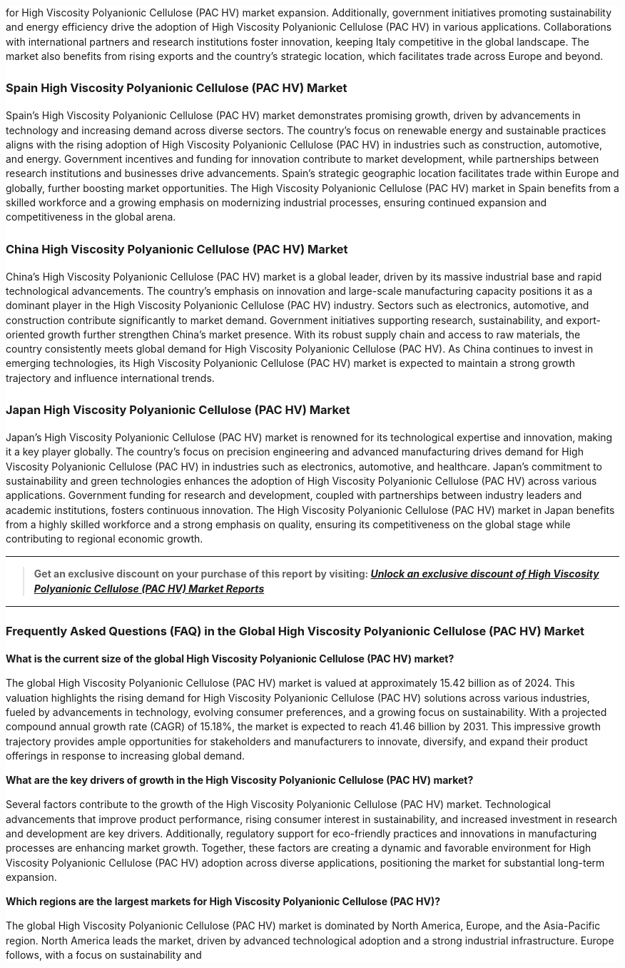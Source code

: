for High Viscosity Polyanionic Cellulose (PAC HV) market expansion. Additionally, government initiatives promoting sustainability and energy efficiency drive the adoption of High Viscosity Polyanionic Cellulose (PAC HV) in various applications. Collaborations with international partners and research institutions foster innovation, keeping Italy competitive in the global landscape. The market also benefits from rising exports and the country&rsquo;s strategic location, which facilitates trade across Europe and beyond.</p><h3>Spain High Viscosity Polyanionic Cellulose (PAC HV) Market</h3><p>Spain&rsquo;s High Viscosity Polyanionic Cellulose (PAC HV) market demonstrates promising growth, driven by advancements in technology and increasing demand across diverse sectors. The country&rsquo;s focus on renewable energy and sustainable practices aligns with the rising adoption of High Viscosity Polyanionic Cellulose (PAC HV) in industries such as construction, automotive, and energy. Government incentives and funding for innovation contribute to market development, while partnerships between research institutions and businesses drive advancements. Spain&rsquo;s strategic geographic location facilitates trade within Europe and globally, further boosting market opportunities. The High Viscosity Polyanionic Cellulose (PAC HV) market in Spain benefits from a skilled workforce and a growing emphasis on modernizing industrial processes, ensuring continued expansion and competitiveness in the global arena.</p><h3>China High Viscosity Polyanionic Cellulose (PAC HV) Market</h3><p>China&rsquo;s High Viscosity Polyanionic Cellulose (PAC HV) market is a global leader, driven by its massive industrial base and rapid technological advancements. The country&rsquo;s emphasis on innovation and large-scale manufacturing capacity positions it as a dominant player in the High Viscosity Polyanionic Cellulose (PAC HV) industry. Sectors such as electronics, automotive, and construction contribute significantly to market demand. Government initiatives supporting research, sustainability, and export-oriented growth further strengthen China&rsquo;s market presence. With its robust supply chain and access to raw materials, the country consistently meets global demand for High Viscosity Polyanionic Cellulose (PAC HV). As China continues to invest in emerging technologies, its High Viscosity Polyanionic Cellulose (PAC HV) market is expected to maintain a strong growth trajectory and influence international trends.</p><h3>Japan High Viscosity Polyanionic Cellulose (PAC HV) Market</h3><p>Japan&rsquo;s High Viscosity Polyanionic Cellulose (PAC HV) market is renowned for its technological expertise and innovation, making it a key player globally. The country&rsquo;s focus on precision engineering and advanced manufacturing drives demand for High Viscosity Polyanionic Cellulose (PAC HV) in industries such as electronics, automotive, and healthcare. Japan&rsquo;s commitment to sustainability and green technologies enhances the adoption of High Viscosity Polyanionic Cellulose (PAC HV) across various applications. Government funding for research and development, coupled with partnerships between industry leaders and academic institutions, fosters continuous innovation. The High Viscosity Polyanionic Cellulose (PAC HV) market in Japan benefits from a highly skilled workforce and a strong emphasis on quality, ensuring its competitiveness on the global stage while contributing to regional economic growth.</p><hr /><blockquote><p><strong>Get an exclusive discount on your purchase of this report by visiting: <em><a href="://marketresearchpulse.com/ask-for-discount/34438?utm_source=Github&amp;utm_medium=029">Unlock an exclusive discount of High Viscosity Polyanionic Cellulose (PAC HV) Market Reports</a></em>&nbsp;</strong></p></blockquote><hr /><h3>Frequently Asked Questions (FAQ) in the Global High Viscosity Polyanionic Cellulose (PAC HV) Market</h3><p><strong>What is the current size of the global High Viscosity Polyanionic Cellulose (PAC HV) market?</strong></p><p>The global High Viscosity Polyanionic Cellulose (PAC HV) market is valued at approximately 15.42 billion as of 2024. This valuation highlights the rising demand for High Viscosity Polyanionic Cellulose (PAC HV) solutions across various industries, fueled by advancements in technology, evolving consumer preferences, and a growing focus on sustainability. With a projected compound annual growth rate (CAGR) of 15.18%, the market is expected to reach 41.46 billion by 2031. This impressive growth trajectory provides ample opportunities for stakeholders and manufacturers to innovate, diversify, and expand their product offerings in response to increasing global demand.</p><p><strong>What are the key drivers of growth in the High Viscosity Polyanionic Cellulose (PAC HV) market?</strong></p><p>Several factors contribute to the growth of the High Viscosity Polyanionic Cellulose (PAC HV) market. Technological advancements that improve product performance, rising consumer interest in sustainability, and increased investment in research and development are key drivers. Additionally, regulatory support for eco-friendly practices and innovations in manufacturing processes are enhancing market growth. Together, these factors are creating a dynamic and favorable environment for High Viscosity Polyanionic Cellulose (PAC HV) adoption across diverse applications, positioning the market for substantial long-term expansion.</p><p><strong>Which regions are the largest markets for High Viscosity Polyanionic Cellulose (PAC HV)?</strong></p><p>The global High Viscosity Polyanionic Cellulose (PAC HV) market is dominated by North America, Europe, and the Asia-Pacific region. North America leads the market, driven by advanced technological adoption and a strong industrial infrastructure. Europe follows, with a focus on sustainability and